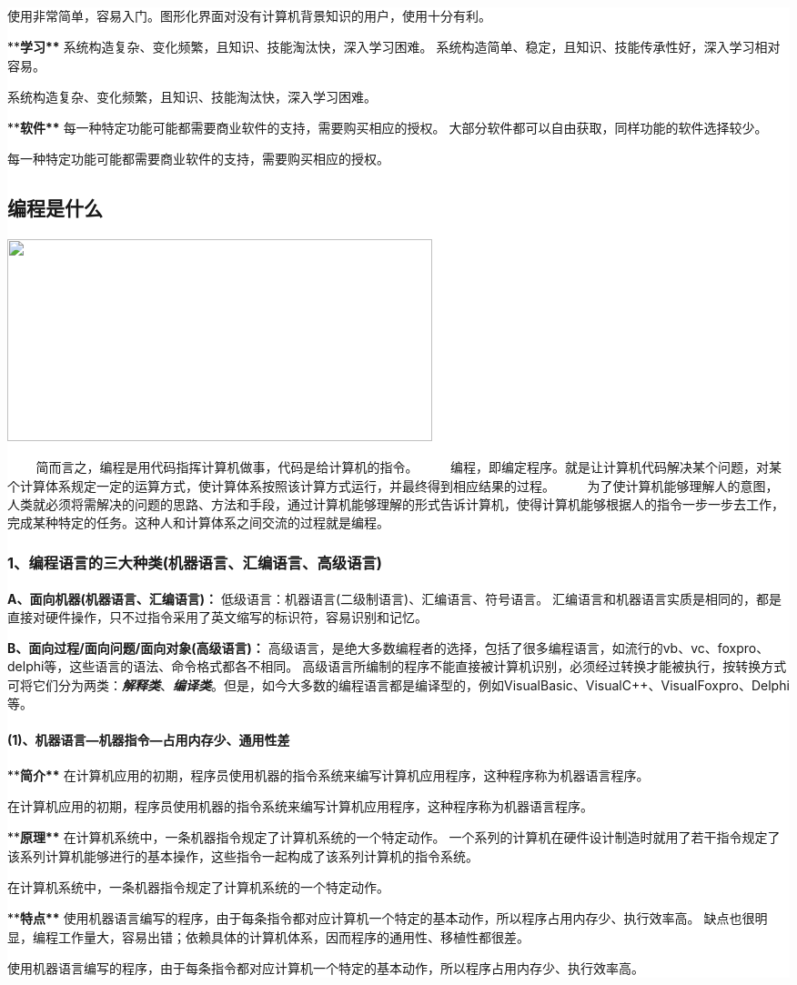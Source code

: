 使用非常简单，容易入门。图形化界面对没有计算机背景知识的用户，使用十分有利。
<td style="background-color:#f6f4f0;width:30.15pt;"> **<strong>学习**</strong> </td><td style="background-color:#f6f4f0;width:282px;"> 系统构造复杂、变化频繁，且知识、技能淘汰快，深入学习困难。 </td><td style="background-color:#f6f4f0;width:347px;"> 系统构造简单、稳定，且知识、技能传承性好，深入学习相对容易。 </td>

系统构造复杂、变化频繁，且知识、技能淘汰快，深入学习困难。
<td style="background-color:#ffffff;width:30.15pt;"> **<strong>软件**</strong> </td><td style="background-color:#ffffff;width:282px;"> 每一种特定功能可能都需要商业软件的支持，需要购买相应的授权。 </td><td style="background-color:#ffffff;width:347px;"> 大部分软件都可以自由获取，同样功能的软件选择较少。 </td>

每一种特定功能可能都需要商业软件的支持，需要购买相应的授权。







## **编程是什么**

<img alt="" height="222" src="https://img-blog.csdnimg.cn/e0b26f1b59e843dfbac1fcb9e4bdbfb2.png" width="467">

        简而言之，编程是用代码指挥计算机做事，代码是给计算机的指令。         编程，即编定程序。就是让计算机代码解决某个问题，对某个计算体系规定一定的运算方式，使计算体系按照该计算方式运行，并最终得到相应结果的过程。         为了使计算机能够理解人的意图，人类就必须将需解决的问题的思路、方法和手段，通过计算机能够理解的形式告诉计算机，使得计算机能够根据人的指令一步一步去工作，完成某种特定的任务。这种人和计算体系之间交流的过程就是编程。





### **1、编程语言的三大种类(机器语言、汇编语言、高级语言)**

**<strong>A、面向机器**</strong>**<strong>(**</strong>**<strong>机器语言、汇编语言**</strong>**<strong>)：**</strong> 低级语言：机器语言(二级制语言)、汇编语言、符号语言。 汇编语言和机器语言实质是相同的，都是直接对硬件操作，只不过指令采用了英文缩写的标识符，容易识别和记忆。

**B、面向过程/面向问题/面向对象(<strong>高级语言**)：</strong> 高级语言，是绝大多数编程者的选择，包括了很多编程语言，如流行的vb、vc、foxpro、delphi等，这些语言的语法、命令格式都各不相同。 高级语言所编制的程序不能直接被计算机识别，必须经过转换才能被执行，按转换方式可将它们分为两类：****<strong><em>解释类****</em></strong>、****<strong><em>编译类****</em></strong>。但是，如今大多数的编程语言都是编译型的，例如VisualBasic、VisualC++、VisualFoxpro、Delphi等。



#### **(1)、****机器语言****—机器指令—占用内存少、通用性差**
<td style="vertical-align:top;width:42.45pt;"> **<strong>简介**</strong> </td><td style="vertical-align:top;width:283.8pt;"> 在计算机应用的初期，程序员使用机器的指令系统来编写计算机应用程序，这种程序称为机器语言程序。 </td>

在计算机应用的初期，程序员使用机器的指令系统来编写计算机应用程序，这种程序称为机器语言程序。
<td style="vertical-align:top;width:42.45pt;"> **<strong>原理**</strong> </td><td style="vertical-align:top;width:283.8pt;"> 在计算机系统中，一条机器指令规定了计算机系统的一个特定动作。 一个系列的计算机在硬件设计制造时就用了若干指令规定了该系列计算机能够进行的基本操作，这些指令一起构成了该系列计算机的指令系统。 </td>

在计算机系统中，一条机器指令规定了计算机系统的一个特定动作。
<td style="vertical-align:top;width:42.45pt;"> **<strong>特点**</strong> </td><td style="vertical-align:top;width:283.8pt;"> 使用机器语言编写的程序，由于每条指令都对应计算机一个特定的基本动作，所以程序占用内存少、执行效率高。 缺点也很明显，编程工作量大，容易出错；依赖具体的计算机体系，因而程序的通用性、移植性都很差。 </td>

使用机器语言编写的程序，由于每条指令都对应计算机一个特定的基本动作，所以程序占用内存少、执行效率高。


